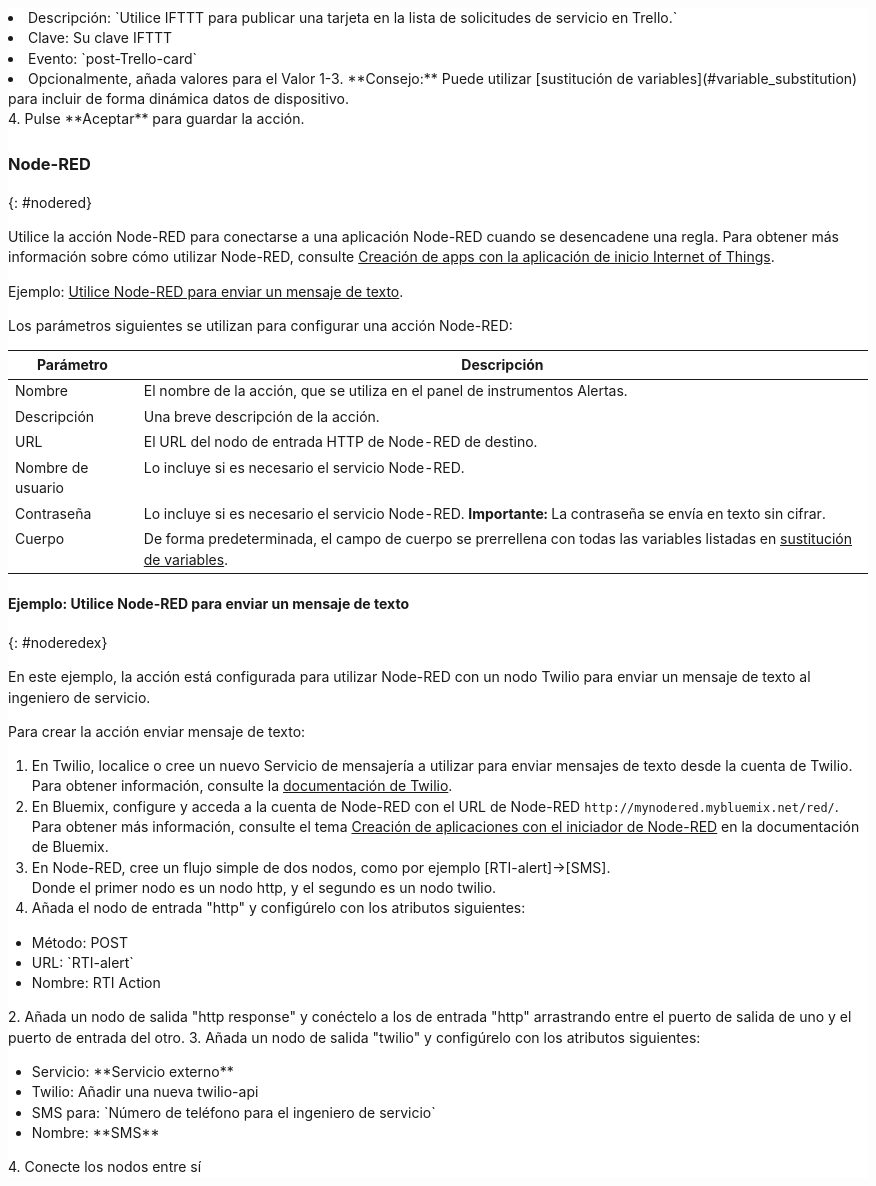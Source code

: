 <li>Descripción: `Utilice IFTTT para publicar una tarjeta en la lista de solicitudes de servicio en Trello.`</li>
<li>Clave: Su clave IFTTT</li>
<li>Evento: `post-Trello-card`</li>
<li>Opcionalmente, añada valores para el Valor 1-3. **Consejo:** Puede utilizar [sustitución de variables](#variable_substitution) para incluir de forma dinámica datos de dispositivo.</li>
</ul>
4. Pulse **Aceptar** para guardar la acción.


### Node-RED
{: #nodered}

Utilice la acción Node-RED para conectarse a una aplicación Node-RED cuando se desencadene una regla. Para obtener más información sobre cómo utilizar Node-RED, consulte [Creación de apps con la aplicación de inicio Internet of Things](https://www.ng.bluemix.net/docs/starters/IoT/iot500.html).

Ejemplo: [Utilice Node-RED para enviar un mensaje de texto](#noderedex).

Los parámetros siguientes se utilizan para configurar una acción Node-RED:

Parámetro | Descripción
---|---
Nombre | El nombre de la acción, que se utiliza en el panel de instrumentos Alertas.
Descripción | Una breve descripción de la acción.
URL | El URL del nodo de entrada HTTP de Node-RED de destino.
Nombre de usuario | Lo incluye si es necesario el servicio Node-RED.
Contraseña | Lo incluye si es necesario el servicio Node-RED. **Importante:** La contraseña se envía en texto sin cifrar.
Cuerpo | De forma predeterminada, el campo de cuerpo se prerrellena con todas las variables listadas en [sustitución de variables](#variable_substitution).

#### Ejemplo: Utilice Node-RED para enviar un mensaje de texto
{: #noderedex}

En este ejemplo, la acción está configurada para utilizar Node-RED con un nodo Twilio para enviar un mensaje de texto al ingeniero de servicio.

Para crear la acción enviar mensaje de texto:
1. En Twilio, localice o cree un nuevo Servicio de mensajería a utilizar para enviar mensajes de texto desde la cuenta de Twilio. Para obtener información, consulte la [documentación de Twilio](https://www.twilio.com/help).
2. En Bluemix, configure y acceda a la cuenta de Node-RED con el URL de Node-RED `http://mynodered.mybluemix.net/red/`. Para obtener más información, consulte el tema [Creación de aplicaciones con el iniciador de Node-RED](https://www.ng.bluemix.net/docs/starters/Node-RED/nodered.html) en la documentación de Bluemix.
3. En Node-RED, cree un flujo simple de dos nodos, como por ejemplo [RTI-alert]->[SMS].  
Donde el primer nodo es un nodo http, y el segundo es un nodo twilio.
 1. Añada el nodo de entrada "http" y configúrelo con los atributos siguientes:
  <ul>
  <li>Método: POST</li>
  <li>URL: `RTI-alert`</li>
  <li>Nombre: RTI Action</li>
  </ul>
  2. Añada un nodo de salida "http response" y conéctelo a los de entrada "http" arrastrando entre el puerto de salida de uno y el puerto de entrada del otro.
  3. Añada un nodo de salida "twilio" y configúrelo con los atributos siguientes:
  <ul>
  <li>Servicio: **Servicio externo**</li>
  <li>Twilio: Añadir una nueva twilio-api</li>
  <li>SMS para: `Número de teléfono para el ingeniero de servicio`</li>
  <li>Nombre: **SMS**</li>
  </ul>
  4. Conecte los nodos entre sí  
